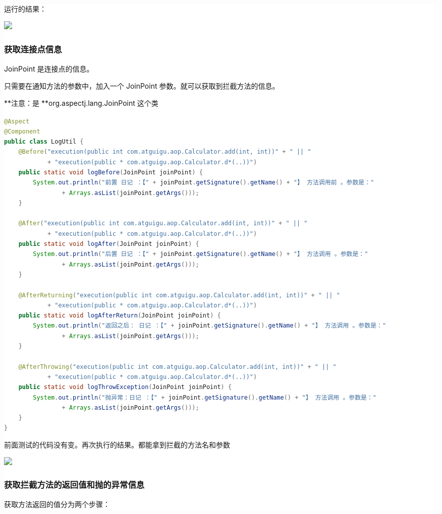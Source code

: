 运行的结果：

![](https://raw.githubusercontent.com/sheji/CommonImage/master/img/20191014232129.png)

### 获取连接点信息

JoinPoint 是连接点的信息。

只需要在通知方法的参数中，加入一个 JoinPoint 参数。就可以获取到拦截方法的信息。

**注意：是 **org.aspectj.lang.JoinPoint 这个类

```java
@Aspect
@Component
public class LogUtil {
	@Before("execution(public int com.atguigu.aop.Calculator.add(int, int))" + " || "
			+ "execution(public * com.atguigu.aop.Calculator.d*(..))")
	public static void logBefore(JoinPoint joinPoint) {
		System.out.println("前置 日记 ：【" + joinPoint.getSignature().getName() + "】 方法调用前 。参数是："
				+ Arrays.asList(joinPoint.getArgs()));
	}

	@After("execution(public int com.atguigu.aop.Calculator.add(int, int))" + " || "
			+ "execution(public * com.atguigu.aop.Calculator.d*(..))")
	public static void logAfter(JoinPoint joinPoint) {
		System.out.println("后置 日记 ：【" + joinPoint.getSignature().getName() + "】 方法调用 。参数是："
				+ Arrays.asList(joinPoint.getArgs()));
	}

	@AfterReturning("execution(public int com.atguigu.aop.Calculator.add(int, int))" + " || "
			+ "execution(public * com.atguigu.aop.Calculator.d*(..))")
	public static void logAfterReturn(JoinPoint joinPoint) {
		System.out.println("返回之后： 日记 ：【" + joinPoint.getSignature().getName() + "】 方法调用 。参数是："
				+ Arrays.asList(joinPoint.getArgs()));
	}

	@AfterThrowing("execution(public int com.atguigu.aop.Calculator.add(int, int))" + " || "
			+ "execution(public * com.atguigu.aop.Calculator.d*(..))")
	public static void logThrowException(JoinPoint joinPoint) {
		System.out.println("抛异常：日记 ：【" + joinPoint.getSignature().getName() + "】 方法调用 。参数是："
				+ Arrays.asList(joinPoint.getArgs()));
	}
}
```

前面测试的代码没有变。再次执行的结果。都能拿到拦截的方法名和参数

![](https://raw.githubusercontent.com/sheji/CommonImage/master/img/20191014234223.png)

### 获取拦截方法的返回值和抛的异常信息

获取方法返回的值分为两个步骤：

